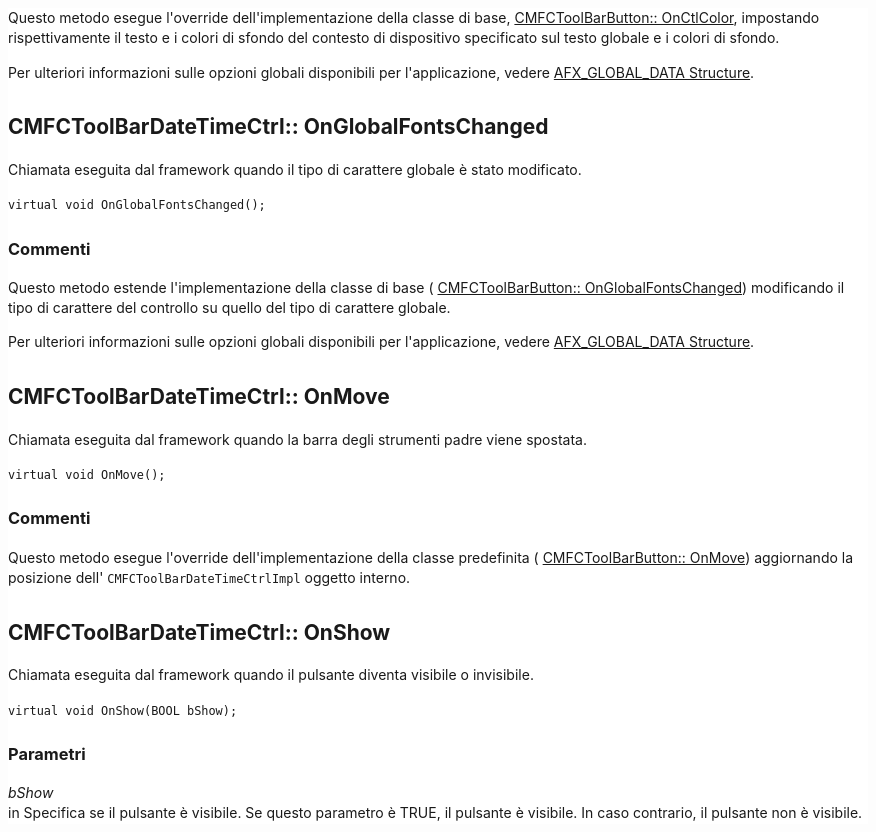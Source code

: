 Questo metodo esegue l'override dell'implementazione della classe di base, [CMFCToolBarButton:: OnCtlColor](../../mfc/reference/cmfctoolbarbutton-class.md#onctlcolor), impostando rispettivamente il testo e i colori di sfondo del contesto di dispositivo specificato sul testo globale e i colori di sfondo.

Per ulteriori informazioni sulle opzioni globali disponibili per l'applicazione, vedere [AFX_GLOBAL_DATA Structure](../../mfc/reference/afx-global-data-structure.md).

## <a name="cmfctoolbardatetimectrlonglobalfontschanged"></a><a name="onglobalfontschanged"></a> CMFCToolBarDateTimeCtrl:: OnGlobalFontsChanged

Chiamata eseguita dal framework quando il tipo di carattere globale è stato modificato.

```
virtual void OnGlobalFontsChanged();
```

### <a name="remarks"></a>Commenti

Questo metodo estende l'implementazione della classe di base ( [CMFCToolBarButton:: OnGlobalFontsChanged](../../mfc/reference/cmfctoolbarbutton-class.md#onglobalfontschanged)) modificando il tipo di carattere del controllo su quello del tipo di carattere globale.

Per ulteriori informazioni sulle opzioni globali disponibili per l'applicazione, vedere [AFX_GLOBAL_DATA Structure](../../mfc/reference/afx-global-data-structure.md).

## <a name="cmfctoolbardatetimectrlonmove"></a><a name="onmove"></a> CMFCToolBarDateTimeCtrl:: OnMove

Chiamata eseguita dal framework quando la barra degli strumenti padre viene spostata.

```
virtual void OnMove();
```

### <a name="remarks"></a>Commenti

Questo metodo esegue l'override dell'implementazione della classe predefinita ( [CMFCToolBarButton:: OnMove](../../mfc/reference/cmfctoolbarbutton-class.md#onmove)) aggiornando la posizione dell' `CMFCToolBarDateTimeCtrlImpl` oggetto interno.

## <a name="cmfctoolbardatetimectrlonshow"></a><a name="onshow"></a> CMFCToolBarDateTimeCtrl:: OnShow

Chiamata eseguita dal framework quando il pulsante diventa visibile o invisibile.

```
virtual void OnShow(BOOL bShow);
```

### <a name="parameters"></a>Parametri

*bShow*<br/>
in Specifica se il pulsante è visibile. Se questo parametro è TRUE, il pulsante è visibile. In caso contrario, il pulsante non è visibile.
